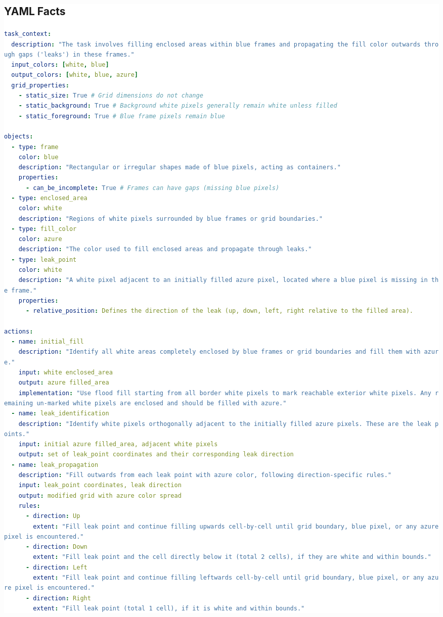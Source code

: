 ## YAML Facts


```yaml
task_context:
  description: "The task involves filling enclosed areas within blue frames and propagating the fill color outwards through gaps ('leaks') in these frames."
  input_colors: [white, blue]
  output_colors: [white, blue, azure]
  grid_properties:
    - static_size: True # Grid dimensions do not change
    - static_background: True # Background white pixels generally remain white unless filled
    - static_foreground: True # Blue frame pixels remain blue

objects:
  - type: frame
    color: blue
    description: "Rectangular or irregular shapes made of blue pixels, acting as containers."
    properties:
      - can_be_incomplete: True # Frames can have gaps (missing blue pixels)
  - type: enclosed_area
    color: white
    description: "Regions of white pixels surrounded by blue frames or grid boundaries."
  - type: fill_color
    color: azure
    description: "The color used to fill enclosed areas and propagate through leaks."
  - type: leak_point
    color: white
    description: "A white pixel adjacent to an initially filled azure pixel, located where a blue pixel is missing in the frame."
    properties:
      - relative_position: Defines the direction of the leak (up, down, left, right relative to the filled area).

actions:
  - name: initial_fill
    description: "Identify all white areas completely enclosed by blue frames or grid boundaries and fill them with azure."
    input: white enclosed_area
    output: azure filled_area
    implementation: "Use flood fill starting from all border white pixels to mark reachable exterior white pixels. Any remaining un-marked white pixels are enclosed and should be filled with azure."
  - name: leak_identification
    description: "Identify white pixels orthogonally adjacent to the initially filled azure pixels. These are the leak points."
    input: initial azure filled_area, adjacent white pixels
    output: set of leak_point coordinates and their corresponding leak direction
  - name: leak_propagation
    description: "Fill outwards from each leak point with azure color, following direction-specific rules."
    input: leak_point coordinates, leak direction
    output: modified grid with azure color spread
    rules:
      - direction: Up
        extent: "Fill leak point and continue filling upwards cell-by-cell until grid boundary, blue pixel, or any azure pixel is encountered."
      - direction: Down
        extent: "Fill leak point and the cell directly below it (total 2 cells), if they are white and within bounds."
      - direction: Left
        extent: "Fill leak point and continue filling leftwards cell-by-cell until grid boundary, blue pixel, or any azure pixel is encountered."
      - direction: Right
        extent: "Fill leak point (total 1 cell), if it is white and within bounds."
```